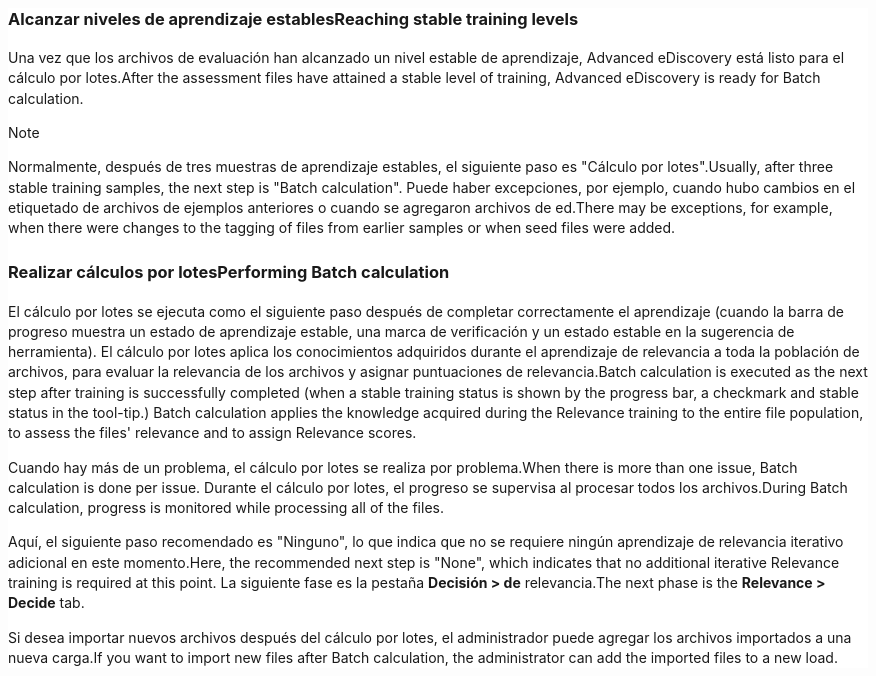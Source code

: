 ### <a name="reaching-stable-training-levels"></a><span data-ttu-id="278c1-130">Alcanzar niveles de aprendizaje estables</span><span class="sxs-lookup"><span data-stu-id="278c1-130">Reaching stable training levels</span></span>

<span data-ttu-id="278c1-131">Una vez que los archivos de evaluación han alcanzado un nivel estable de aprendizaje, Advanced eDiscovery está listo para el cálculo por lotes.</span><span class="sxs-lookup"><span data-stu-id="278c1-131">After the assessment files have attained a stable level of training, Advanced eDiscovery is ready for Batch calculation.</span></span>
  
> [!NOTE]
> <span data-ttu-id="278c1-132">Normalmente, después de tres muestras de aprendizaje estables, el siguiente paso es "Cálculo por lotes".</span><span class="sxs-lookup"><span data-stu-id="278c1-132">Usually, after three stable training samples, the next step is "Batch calculation".</span></span> <span data-ttu-id="278c1-133">Puede haber excepciones, por ejemplo, cuando hubo cambios en el etiquetado de archivos de ejemplos anteriores o cuando se agregaron archivos de ed.</span><span class="sxs-lookup"><span data-stu-id="278c1-133">There may be exceptions, for example, when there were changes to the tagging of files from earlier samples or when seed files were added.</span></span> 
  
### <a name="performing-batch-calculation"></a><span data-ttu-id="278c1-134">Realizar cálculos por lotes</span><span class="sxs-lookup"><span data-stu-id="278c1-134">Performing Batch calculation</span></span>

<span data-ttu-id="278c1-135">El cálculo por lotes se ejecuta como el siguiente paso después de completar correctamente el aprendizaje (cuando la barra de progreso muestra un estado de aprendizaje estable, una marca de verificación y un estado estable en la sugerencia de herramienta). El cálculo por lotes aplica los conocimientos adquiridos durante el aprendizaje de relevancia a toda la población de archivos, para evaluar la relevancia de los archivos y asignar puntuaciones de relevancia.</span><span class="sxs-lookup"><span data-stu-id="278c1-135">Batch calculation is executed as the next step after training is successfully completed (when a stable training status is shown by the progress bar, a checkmark and stable status in the tool-tip.) Batch calculation applies the knowledge acquired during the Relevance training to the entire file population, to assess the files' relevance and to assign Relevance scores.</span></span>
  
<span data-ttu-id="278c1-136">Cuando hay más de un problema, el cálculo por lotes se realiza por problema.</span><span class="sxs-lookup"><span data-stu-id="278c1-136">When there is more than one issue, Batch calculation is done per issue.</span></span> <span data-ttu-id="278c1-137">Durante el cálculo por lotes, el progreso se supervisa al procesar todos los archivos.</span><span class="sxs-lookup"><span data-stu-id="278c1-137">During Batch calculation, progress is monitored while processing all of the files.</span></span> 
  
<span data-ttu-id="278c1-138">Aquí, el siguiente paso recomendado es "Ninguno", lo que indica que no se requiere ningún aprendizaje de relevancia iterativo adicional en este momento.</span><span class="sxs-lookup"><span data-stu-id="278c1-138">Here, the recommended next step is "None", which indicates that no additional iterative Relevance training is required at this point.</span></span> <span data-ttu-id="278c1-139">La siguiente fase es la pestaña **Decisión \> de** relevancia.</span><span class="sxs-lookup"><span data-stu-id="278c1-139">The next phase is the **Relevance \> Decide** tab.</span></span> 
  
<span data-ttu-id="278c1-140">Si desea importar nuevos archivos después del cálculo por lotes, el administrador puede agregar los archivos importados a una nueva carga.</span><span class="sxs-lookup"><span data-stu-id="278c1-140">If you want to import new files after Batch calculation, the administrator can add the imported files to a new load.</span></span>
  